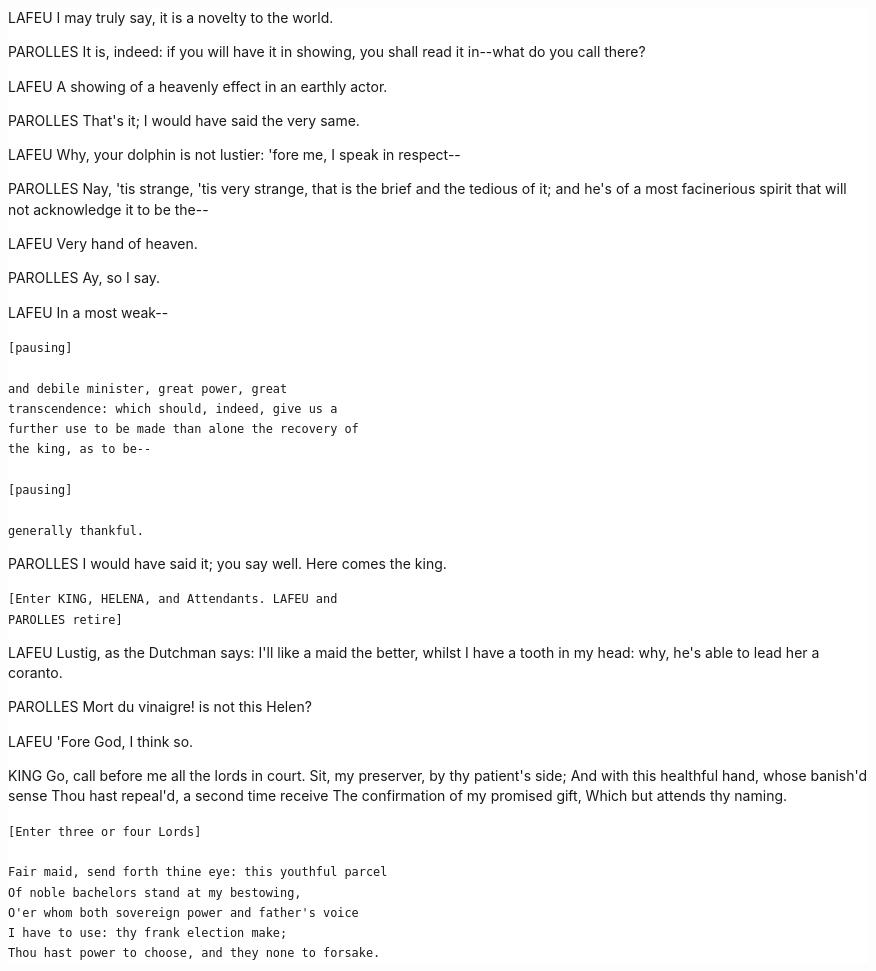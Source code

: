  LAFEU	I may truly say, it is a novelty to the world.
 
 PAROLLES	It is, indeed: if you will have it in showing, you
 	shall read it in--what do you call there?
 
 LAFEU	A showing of a heavenly effect in an earthly actor.
 
 PAROLLES	That's it; I would have said the very same.
 
 LAFEU	Why, your dolphin is not lustier: 'fore me,
 	I speak in respect--
 
 PAROLLES	Nay, 'tis strange, 'tis very strange, that is the
 	brief and the tedious of it; and he's of a most
 	facinerious spirit that will not acknowledge it to be the--
 
 LAFEU	Very hand of heaven.
 
 PAROLLES	Ay, so I say.
 
 LAFEU	In a most weak--
 
 	[pausing]
 
 	and debile minister, great power, great
 	transcendence: which should, indeed, give us a
 	further use to be made than alone the recovery of
 	the king, as to be--
 
 	[pausing]
 
 	generally thankful.
 
 PAROLLES	I would have said it; you say well. Here comes the king.
 
 	[Enter KING, HELENA, and Attendants. LAFEU and
 	PAROLLES retire]
 
 LAFEU	Lustig, as the Dutchman says: I'll like a maid the
 	better, whilst I have a tooth in my head: why, he's
 	able to lead her a coranto.
 
 PAROLLES	Mort du vinaigre! is not this Helen?
 
 LAFEU	'Fore God, I think so.
 
 KING	Go, call before me all the lords in court.
 	Sit, my preserver, by thy patient's side;
 	And with this healthful hand, whose banish'd sense
 	Thou hast repeal'd, a second time receive
 	The confirmation of my promised gift,
 	Which but attends thy naming.
 
 	[Enter three or four Lords]
 
 	Fair maid, send forth thine eye: this youthful parcel
 	Of noble bachelors stand at my bestowing,
 	O'er whom both sovereign power and father's voice
 	I have to use: thy frank election make;
 	Thou hast power to choose, and they none to forsake.
 